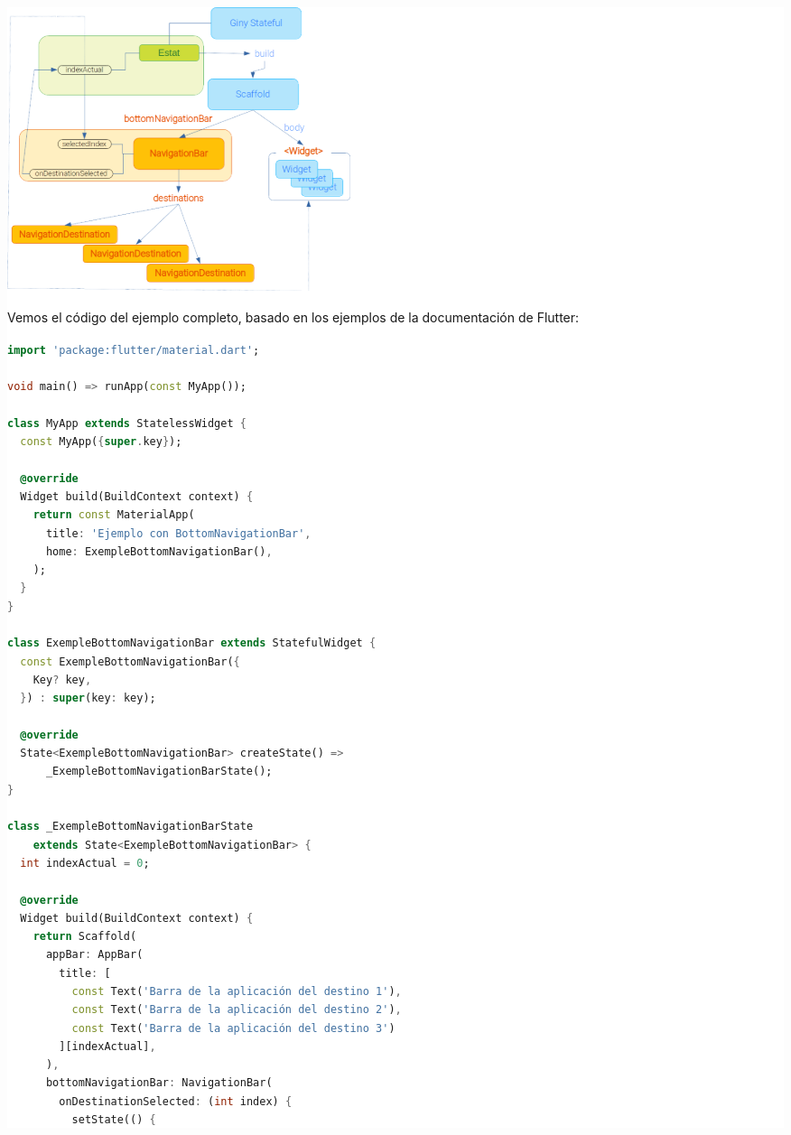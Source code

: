 ![Organització i funcionament del NavigationBar](./images/imagen18.png)

Vemos el código del ejemplo completo, basado en los ejemplos de la documentación de Flutter:

```dart
import 'package:flutter/material.dart';

void main() => runApp(const MyApp());

class MyApp extends StatelessWidget {
  const MyApp({super.key});

  @override
  Widget build(BuildContext context) {
    return const MaterialApp(
      title: 'Ejemplo con BottomNavigationBar',
      home: ExempleBottomNavigationBar(),
    );
  }
}

class ExempleBottomNavigationBar extends StatefulWidget {
  const ExempleBottomNavigationBar({
    Key? key,
  }) : super(key: key);

  @override
  State<ExempleBottomNavigationBar> createState() =>
      _ExempleBottomNavigationBarState();
}

class _ExempleBottomNavigationBarState
    extends State<ExempleBottomNavigationBar> {
  int indexActual = 0;

  @override
  Widget build(BuildContext context) {
    return Scaffold(
      appBar: AppBar(
        title: [
          const Text('Barra de la aplicación del destino 1'),
          const Text('Barra de la aplicación del destino 2'),
          const Text('Barra de la aplicación del destino 3')
        ][indexActual],
      ),
      bottomNavigationBar: NavigationBar(
        onDestinationSelected: (int index) {
          setState(() {
```